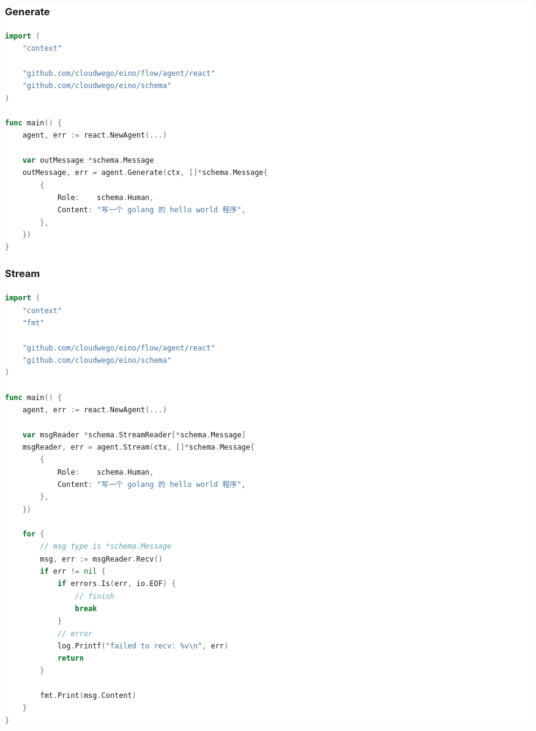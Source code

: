 ### Generate

```go
import (
    "context"

    "github.com/cloudwego/eino/flow/agent/react"
    "github.com/cloudwego/eino/schema"
)

func main() {
    agent, err := react.NewAgent(...)

    var outMessage *schema.Message
    outMessage, err = agent.Generate(ctx, []*schema.Message{
        {
            Role:    schema.Human,
            Content: "写一个 golang 的 hello world 程序",
        },
    })
}
```

### Stream

```go
import (
    "context"
    "fmt"
    
    "github.com/cloudwego/eino/flow/agent/react"
    "github.com/cloudwego/eino/schema"
)

func main() {
    agent, err := react.NewAgent(...)

    var msgReader *schema.StreamReader[*schema.Message]
    msgReader, err = agent.Stream(ctx, []*schema.Message{
        {
            Role:    schema.Human,
            Content: "写一个 golang 的 hello world 程序",
        },
    })
    
    for {
        // msg type is *schema.Message
        msg, err := msgReader.Recv()
        if err != nil {
            if errors.Is(err, io.EOF) {
                // finish
                break
            }
            // error
            log.Printf("failed to recv: %v\n", err)
            return
        }

        fmt.Print(msg.Content)
    }
}
```
